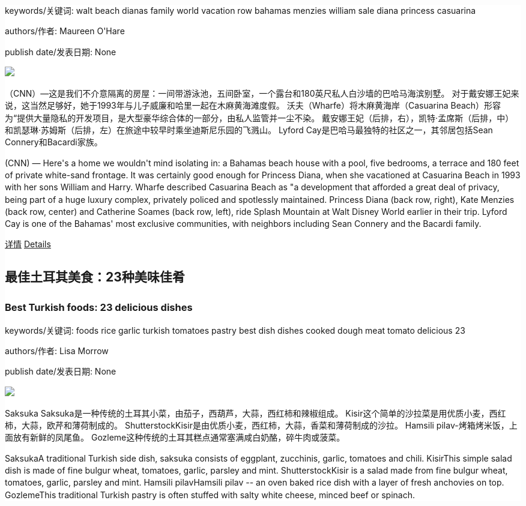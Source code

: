 keywords/关键词: walt beach dianas family world vacation row bahamas menzies william sale diana princess casuarina

authors/作者: Maureen O'Hare

publish date/发表日期: None

![](https://cdn.cnn.com/cnnnext/dam/assets/200409102902-lyfordcay3-super-tease.jpg)

（CNN）—这是我们不介意隔离的房屋：一间带游泳池，五间卧室，一个露台和180英尺私人白沙墙的巴哈马海滨别墅。
对于戴安娜王妃来说，这当然足够好，她于1993年与儿子威廉和哈里一起在木麻黄海滩度假。
沃夫（Wharfe）将木麻黄海岸（Casuarina Beach）形容为“提供大量隐私的开发项目，是大型豪华综合体的一部分，由私人监管并一尘不染。
戴安娜王妃（后排，右），凯特·孟席斯（后排，中）和凯瑟琳·苏姆斯（后排，左）在旅途中较早时乘坐迪斯尼乐园的飞溅山。
Lyford Cay是巴哈马最独特的社区之一，其邻居包括Sean Connery和Bacardi家族。

(CNN) — Here's a home we wouldn't mind isolating in: a Bahamas beach house with a pool, five bedrooms, a terrace and 180 feet of private white-sand frontage.
It was certainly good enough for Princess Diana, when she vacationed at Casuarina Beach in 1993 with her sons William and Harry.
Wharfe described Casuarina Beach as "a development that afforded a great deal of privacy, being part of a huge luxury complex, privately policed and spotlessly maintained.
Princess Diana (back row, right), Kate Menzies (back row, center) and Catherine Soames (back row, left), ride Splash Mountain at Walt Disney World earlier in their trip.
Lyford Cay is one of the Bahamas' most exclusive communities, with neighbors including Sean Connery and the Bacardi family.

[详情](Princess%20Diana%27s%20Bahamas%20vacation%20home%20is%20up%20for%20sale_zh.md) [Details](Princess%20Diana%27s%20Bahamas%20vacation%20home%20is%20up%20for%20sale.md)


## 最佳土耳其美食：23种美味佳肴

### Best Turkish foods: 23 delicious dishes

keywords/关键词: foods rice garlic turkish tomatoes pastry best dish dishes cooked dough meat tomato delicious 23

authors/作者: Lisa Morrow

publish date/发表日期: None

![](https://cdn.cnn.com/cnnnext/dam/assets/200402101927-18-best-turkish-foods-lahmacun-super-tease.jpg)

Saksuka Saksuka是一种传统的土耳其小菜，由茄子，西葫芦，大蒜，西红柿和辣椒组成。
Kisir这个简单的沙拉菜是用优质小麦，西红柿，大蒜，欧芹和薄荷制成的。
ShutterstockKisir是由优质小麦，西红柿，大蒜，香菜和薄荷制成的沙拉。
Hamsili pilav-烤箱烤米饭，上面放有新鲜的凤尾鱼。
Gozleme这种传统的土耳其糕点通常塞满咸白奶酪，碎牛肉或菠菜。

SaksukaA traditional Turkish side dish, saksuka consists of eggplant, zucchinis, garlic, tomatoes and chili.
KisirThis simple salad dish is made of fine bulgur wheat, tomatoes, garlic, parsley and mint.
ShutterstockKisir is a salad made from fine bulgur wheat, tomatoes, garlic, parsley and mint.
Hamsili pilavHamsili pilav -- an oven baked rice dish with a layer of fresh anchovies on top.
GozlemeThis traditional Turkish pastry is often stuffed with salty white cheese, minced beef or spinach.
